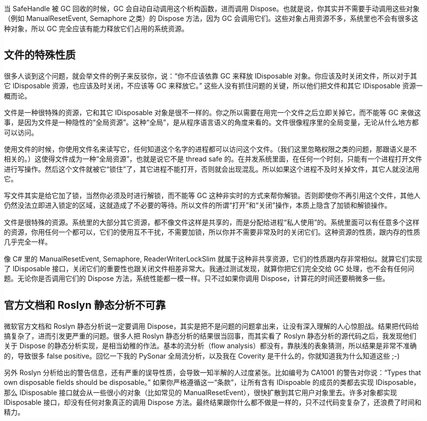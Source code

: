 当 SafeHandle 被 GC 回收的时候，GC 会自动自动调用这个析构函数，进而调用 Dispose。也就是说，你其实并不需要手动调用这些对象（例如 ManualResetEvent, Semaphore 之类）的 Dispose 方法，因为 GC 会调用它们。这些对象占用资源不多，系统里也不会有很多这种对象，所以 GC 完全应该有能力释放它们占用的系统资源。

## 文件的特殊性质

很多人谈到这个问题，就会举文件的例子来反驳你，说：“你不应该依靠 GC 来释放 IDisposable 对象。你应该及时关闭文件，所以对于其它 IDisposable 资源，也应该及时关闭，不应该等 GC 来释放它。” 这些人没有抓住问题的关键，所以他们把文件和其它 IDisposable 资源一概而论。

文件是一种很特殊的资源，它和其它 IDisposable 对象是很不一样的。你之所以需要在用完一个文件之后立即关掉它，而不能等 GC 来做这事，是因为文件是一种隐性的“全局资源”。这种“全局”，是从程序语言语义的角度来看的。文件很像程序里的全局变量，无论从什么地方都可以访问。

使用文件的时候，你使用文件名来读写它，任何知道这个名字的进程都可以访问这个文件。（我们这里忽略权限之类的问题，那跟语义是不相关的。）这使得文件成为一种“全局资源”，也就是说它不是 thread safe 的。在并发系统里面，在任何一个时刻，只能有一个进程打开文件进行写操作。然后这个文件就被它“锁住”了，其它进程不能打开，否则就会出现混乱。所以如果这个进程不及时关掉文件，其它人就没法用它。

写文件其实是给它加了锁，当然你必须及时进行解锁，而不能等 GC 这种非实时的方式来帮你解锁。否则即使你不再引用这个文件，其他人仍然没法立即进入锁定的区域，这就造成了不必要的等待。所以文件的所谓“打开”和“关闭”操作，本质上隐含了加锁和解锁操作。

文件是很特殊的资源。系统里的大部分其它资源，都不像文件这样是共享的，而是分配给进程“私人使用”的。系统里面可以有任意多个这样的资源，你用任何一个都可以，它们的使用互不干扰，不需要加锁，所以你并不需要非常及时的关闭它们。这种资源的性质，跟内存的性质几乎完全一样。

像 C# 里的 ManualResetEvent, Semaphore, ReaderWriterLockSlim 就属于这种非共享资源，它们的性质跟内存非常相似。就算它们实现了 IDisposable 接口，关闭它们的重要性也跟关闭文件相差非常大。我通过测试发现，就算你把它们完全交给 GC 处理，也不会有任何问题。无论你是否调用它们的 Dispose 方法，系统性能都一模一样。只不过如果你调用 Dispose，计算花的时间还要稍微多一些。

## 官方文档和 Roslyn 静态分析不可靠

微软官方文档和 Roslyn 静态分析说一定要调用 Dispose，其实是把不是问题的问题拿出来，让没有深入理解的人心惊胆战。结果把代码给搞复杂了，进而引发更严重的问题。很多人把 Roslyn 静态分析的结果很当回事，而其实看了 Roslyn 静态分析的源代码之后，我发现他们关于 Dispose 的静态分析实现，是相当幼稚的作法。基本的流分析（flow analysis）都没有，靠肤浅的表象猜测，所以结果是非常不准确的，导致很多 false positive。回忆一下我的 PySonar 全局流分析，以及我在 Coverity 是干什么的，你就知道我为什么知道这些 ;-)

另外 Roslyn 分析给出的警告信息，还有严重的误导性质，会导致一知半解的人过度紧张。比如编号为 CA1001 的警告对你说：“Types that own disposable fields should be disposable。” 如果你严格遵循这一“条款”，让所有含有 IDispoable 的成员的类都去实现 IDisposable，那么 IDisposable 接口就会从一些很小的对象（比如常见的 ManualResetEvent），很快扩散到其它用户对象里去。许多对象都实现 IDisposable 接口，却没有任何对象真正的调用 Dispose 方法。最终结果跟你什么都不做是一样的，只不过代码变复杂了，还浪费了时间和精力。
